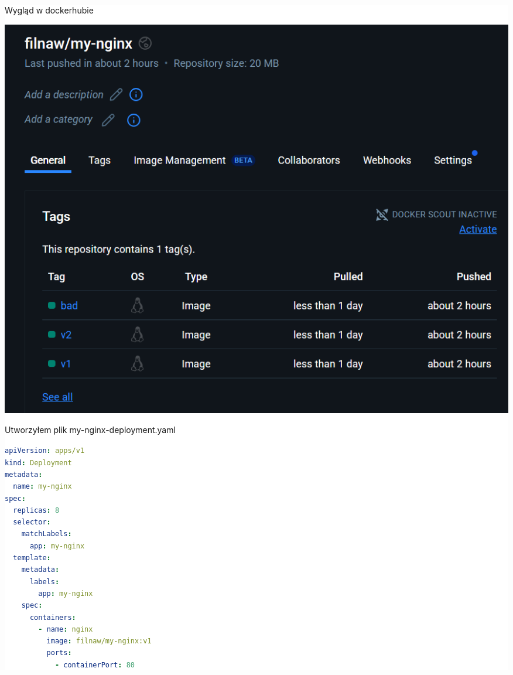 Wygląd w dockerhubie

![ss18](screeny/class010/Screenshot_18.png)

Utworzyłem plik my-nginx-deployment.yaml 

```yaml 
apiVersion: apps/v1
kind: Deployment
metadata:
  name: my-nginx
spec:
  replicas: 8
  selector:
    matchLabels:
      app: my-nginx
  template:
    metadata:
      labels:
        app: my-nginx
    spec:
      containers:
        - name: nginx
          image: filnaw/my-nginx:v1
          ports:
            - containerPort: 80

```
